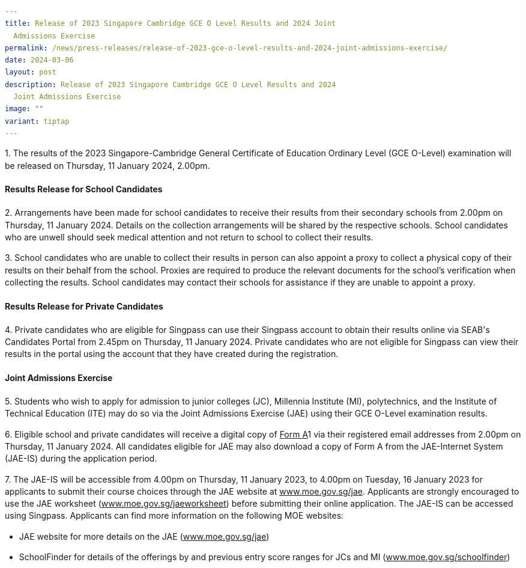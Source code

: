 ```yaml
---
title: Release of 2023 Singapore Cambridge GCE O Level Results and 2024 Joint
  Admissions Exercise
permalink: /news/press-releases/release-of-2023-gce-o-level-results-and-2024-joint-admissions-exercise/
date: 2024-03-06
layout: post
description: Release of 2023 Singapore Cambridge GCE O Level Results and 2024
  Joint Admissions Exercise
image: ""
variant: tiptap
---
```

<p>1. The results of the 2023 Singapore-Cambridge General Certificate of
Education Ordinary Level (GCE O-Level) examination will be released on
Thursday, 11 January 2024, 2.00pm.</p>
<h4><strong>Results Release for School Candidates</strong></h4>
<p>2. Arrangements have been made for school candidates to receive their
results from their secondary schools from 2.00pm on Thursday, 11 January
2024. Details on the collection arrangements will be shared by the respective
schools.&nbsp;School candidates who are unwell should seek medical attention
and not return to school to collect their results.</p>
<p>3. School candidates who are unable to collect their results in person
can also appoint a proxy to collect a physical copy of their results on
their behalf from the school. Proxies are required to produce the relevant
documents for the school’s verification when collecting the results. School
candidates may contact their schools for assistance if they are unable
to appoint a proxy.</p>
<h4><strong>Results Release for Private Candidates</strong></h4>
<p>4. Private candidates who are eligible for Singpass can use their Singpass
account to obtain their results online via SEAB's Candidates Portal from
2.45pm on Thursday, 11 January 2024. Private candidates who are not eligible
for Singpass can view their results in the portal using the account that
they have created during the registration.</p>
<h4><strong>Joint Admissions Exercise</strong></h4>
<p>5. Students who wish to apply for admission to junior colleges (JC), Millennia
Institute (MI), polytechnics, and the Institute of Technical Education
(ITE) may do so via the Joint Admissions Exercise (JAE) using their GCE
O-Level examination results.</p>
<p>6. Eligible school and private candidates&nbsp;will receive a digital
copy of <u>Form A</u>1 via their registered email addresses from 2.00pm
on Thursday, 11 January 2024. All candidates eligible for JAE may also
download a copy of Form A from the JAE-Internet System (JAE-IS) during
the application period.</p>
<p>7. The JAE-IS will be accessible from 4.00pm on Thursday, 11 January 2023,
to 4.00pm on Tuesday, 16 January 2023 for applicants to submit their course
choices through the JAE website at <a href="https://www.moe.gov.sg/jae" rel="noopener noreferrer nofollow" target="_blank"><u>www.moe.gov.sg/jae</u></a>. Applicants
are strongly encouraged to use the JAE worksheet (<a href="https://www.moe.gov.sg/jae" rel="noopener noreferrer nofollow" target="_blank">www.moe.gov.sg/jaeworksheet</a>) before
submitting their online application. The JAE-IS can be accessed using Singpass.&nbsp;Applicants
can find more information on the following MOE websites:</p>
<ul data-tight="true" class="tight">
<li>
<p>JAE website for more details on the JAE (<a href="https://www.moe.gov.sg/jae" rel="noopener noreferrer nofollow" target="_blank"><u>www.moe.gov.sg/jae</u></a>)</p>
</li>
<li>
<p>SchoolFinder for details of the offerings by and previous entry score
ranges for JCs and MI (<a href="https://www.moe.gov.sg/jae" rel="noopener noreferrer nofollow" target="_blank"><u>www.moe.gov.sg/schoolfinder</u></a>)</p>
</li>